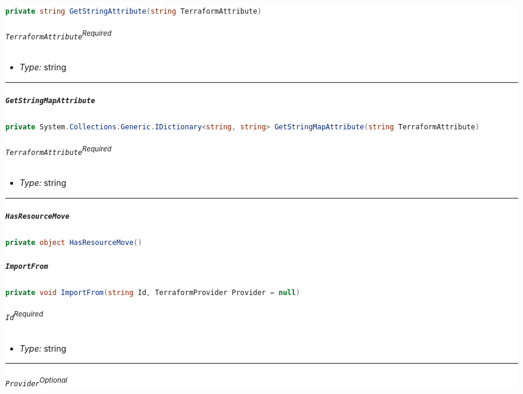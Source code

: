 ```csharp
private string GetStringAttribute(string TerraformAttribute)
```

###### `TerraformAttribute`<sup>Required</sup> <a name="TerraformAttribute" id="@cdktf/provider-opentelekomcloud.vpcBandwidthAssociateV2.VpcBandwidthAssociateV2.getStringAttribute.parameter.terraformAttribute"></a>

- *Type:* string

---

##### `GetStringMapAttribute` <a name="GetStringMapAttribute" id="@cdktf/provider-opentelekomcloud.vpcBandwidthAssociateV2.VpcBandwidthAssociateV2.getStringMapAttribute"></a>

```csharp
private System.Collections.Generic.IDictionary<string, string> GetStringMapAttribute(string TerraformAttribute)
```

###### `TerraformAttribute`<sup>Required</sup> <a name="TerraformAttribute" id="@cdktf/provider-opentelekomcloud.vpcBandwidthAssociateV2.VpcBandwidthAssociateV2.getStringMapAttribute.parameter.terraformAttribute"></a>

- *Type:* string

---

##### `HasResourceMove` <a name="HasResourceMove" id="@cdktf/provider-opentelekomcloud.vpcBandwidthAssociateV2.VpcBandwidthAssociateV2.hasResourceMove"></a>

```csharp
private object HasResourceMove()
```

##### `ImportFrom` <a name="ImportFrom" id="@cdktf/provider-opentelekomcloud.vpcBandwidthAssociateV2.VpcBandwidthAssociateV2.importFrom"></a>

```csharp
private void ImportFrom(string Id, TerraformProvider Provider = null)
```

###### `Id`<sup>Required</sup> <a name="Id" id="@cdktf/provider-opentelekomcloud.vpcBandwidthAssociateV2.VpcBandwidthAssociateV2.importFrom.parameter.id"></a>

- *Type:* string

---

###### `Provider`<sup>Optional</sup> <a name="Provider" id="@cdktf/provider-opentelekomcloud.vpcBandwidthAssociateV2.VpcBandwidthAssociateV2.importFrom.parameter.provider"></a>

